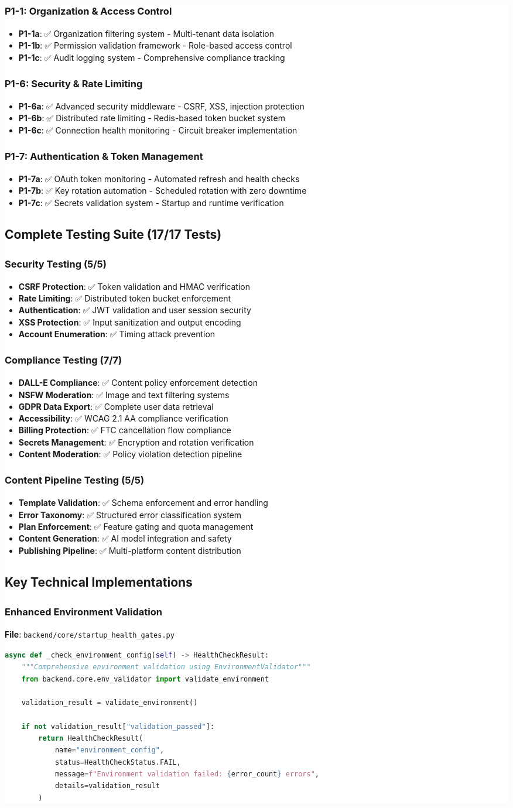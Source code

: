 ### P1-1: Organization & Access Control
- **P1-1a**: ✅ Organization filtering system - Multi-tenant data isolation
- **P1-1b**: ✅ Permission validation framework - Role-based access control
- **P1-1c**: ✅ Audit logging system - Comprehensive compliance tracking

### P1-6: Security & Rate Limiting
- **P1-6a**: ✅ Advanced security middleware - CSRF, XSS, injection protection
- **P1-6b**: ✅ Distributed rate limiting - Redis-based token bucket system
- **P1-6c**: ✅ Connection health monitoring - Circuit breaker implementation

### P1-7: Authentication & Token Management
- **P1-7a**: ✅ OAuth token monitoring - Automated refresh and health checks
- **P1-7b**: ✅ Key rotation automation - Scheduled rotation with zero downtime
- **P1-7c**: ✅ Secrets validation system - Startup and runtime verification

## Complete Testing Suite (17/17 Tests)

### Security Testing (5/5)
- **CSRF Protection**: ✅ Token validation and HMAC verification
- **Rate Limiting**: ✅ Distributed token bucket enforcement  
- **Authentication**: ✅ JWT validation and user session security
- **XSS Protection**: ✅ Input sanitization and output encoding
- **Account Enumeration**: ✅ Timing attack prevention

### Compliance Testing (7/7)
- **DALL-E Compliance**: ✅ Content policy enforcement detection
- **NSFW Moderation**: ✅ Image and text filtering systems
- **GDPR Data Export**: ✅ Complete user data retrieval
- **Accessibility**: ✅ WCAG 2.1 AA compliance verification
- **Billing Protection**: ✅ FTC cancellation flow compliance
- **Secrets Management**: ✅ Encryption and rotation verification
- **Content Moderation**: ✅ Policy violation detection pipeline

### Content Pipeline Testing (5/5)
- **Template Validation**: ✅ Schema enforcement and error handling
- **Error Taxonomy**: ✅ Structured error classification system
- **Plan Enforcement**: ✅ Feature gating and quota management
- **Content Generation**: ✅ AI model integration and safety
- **Publishing Pipeline**: ✅ Multi-platform content distribution

## Key Technical Implementations

### Enhanced Environment Validation
**File**: `backend/core/startup_health_gates.py`
```python
async def _check_environment_config(self) -> HealthCheckResult:
    """Comprehensive environment validation using EnvironmentValidator"""
    from backend.core.env_validator import validate_environment
    
    validation_result = validate_environment()
    
    if not validation_result["validation_passed"]:
        return HealthCheckResult(
            name="environment_config",
            status=HealthCheckStatus.FAIL,
            message=f"Environment validation failed: {error_count} errors",
            details=validation_result
        )
```
